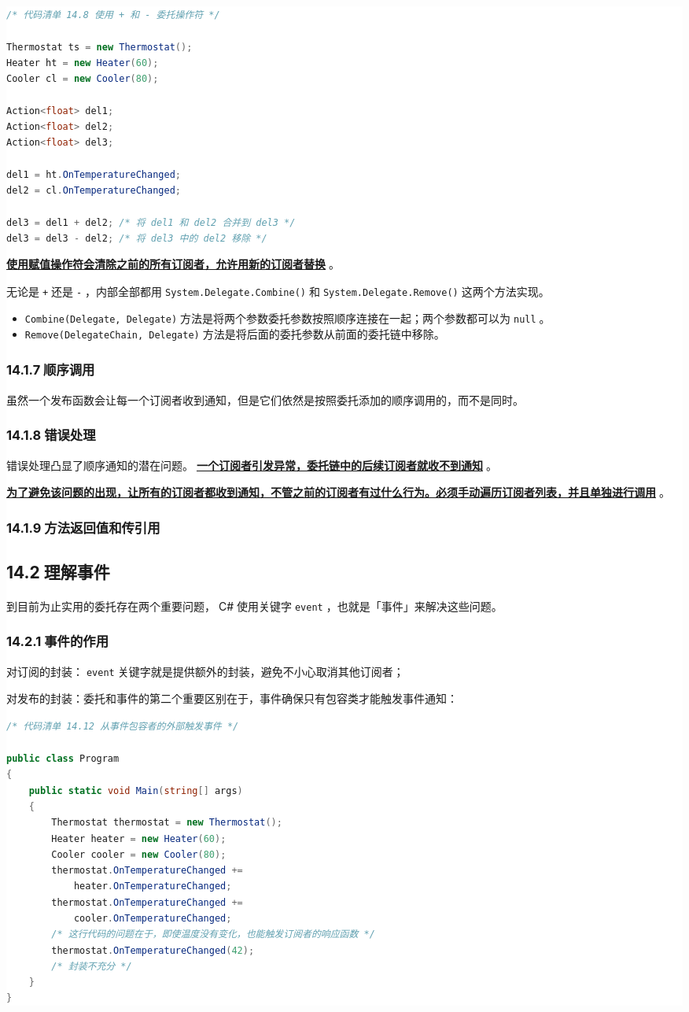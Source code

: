 ```C#
/* 代码清单 14.8 使用 + 和 - 委托操作符 */

Thermostat ts = new Thermostat();
Heater ht = new Heater(60);
Cooler cl = new Cooler(80);

Action<float> del1;
Action<float> del2;
Action<float> del3;

del1 = ht.OnTemperatureChanged;
del2 = cl.OnTemperatureChanged;

del3 = del1 + del2; /* 将 del1 和 del2 合并到 del3 */
del3 = del3 - del2; /* 将 del3 中的 del2 移除 */
```

**<u>使用赋值操作符会清除之前的所有订阅者，允许用新的订阅者替换</u>** 。

无论是 `+` 还是 `-` ，内部全部都用 `System.Delegate.Combine()` 和 `System.Delegate.Remove()` 这两个方法实现。

* `Combine(Delegate, Delegate)` 方法是将两个参数委托参数按照顺序连接在一起；两个参数都可以为 `null` 。
* `Remove(DelegateChain, Delegate)` 方法是将后面的委托参数从前面的委托链中移除。

### 14.1.7 顺序调用

虽然一个发布函数会让每一个订阅者收到通知，但是它们依然是按照委托添加的顺序调用的，而不是同时。

### 14.1.8 错误处理

错误处理凸显了顺序通知的潜在问题。 **<u>一个订阅者引发异常，委托链中的后续订阅者就收不到通知</u>** 。

**<u>为了避免该问题的出现，让所有的订阅者都收到通知，不管之前的订阅者有过什么行为。必须手动遍历订阅者列表，并且单独进行调用</u>** 。

### 14.1.9 方法返回值和传引用



## 14.2 理解事件

到目前为止实用的委托存在两个重要问题， C# 使用关键字 `event` ，也就是「事件」来解决这些问题。

### 14.2.1 事件的作用

对订阅的封装： `event` 关键字就是提供额外的封装，避免不小心取消其他订阅者；

对发布的封装：委托和事件的第二个重要区别在于，事件确保只有包容类才能触发事件通知：

```C#
/* 代码清单 14.12 从事件包容者的外部触发事件 */

public class Program
{
    public static void Main(string[] args)
    {
        Thermostat thermostat = new Thermostat();
        Heater heater = new Heater(60);
        Cooler cooler = new Cooler(80);
        thermostat.OnTemperatureChanged +=
            heater.OnTemperatureChanged;
        thermostat.OnTemperatureChanged +=
            cooler.OnTemperatureChanged;
        /* 这行代码的问题在于，即使温度没有变化，也能触发订阅者的响应函数 */
        thermostat.OnTemperatureChanged(42);
        /* 封装不充分 */
    }
}
```